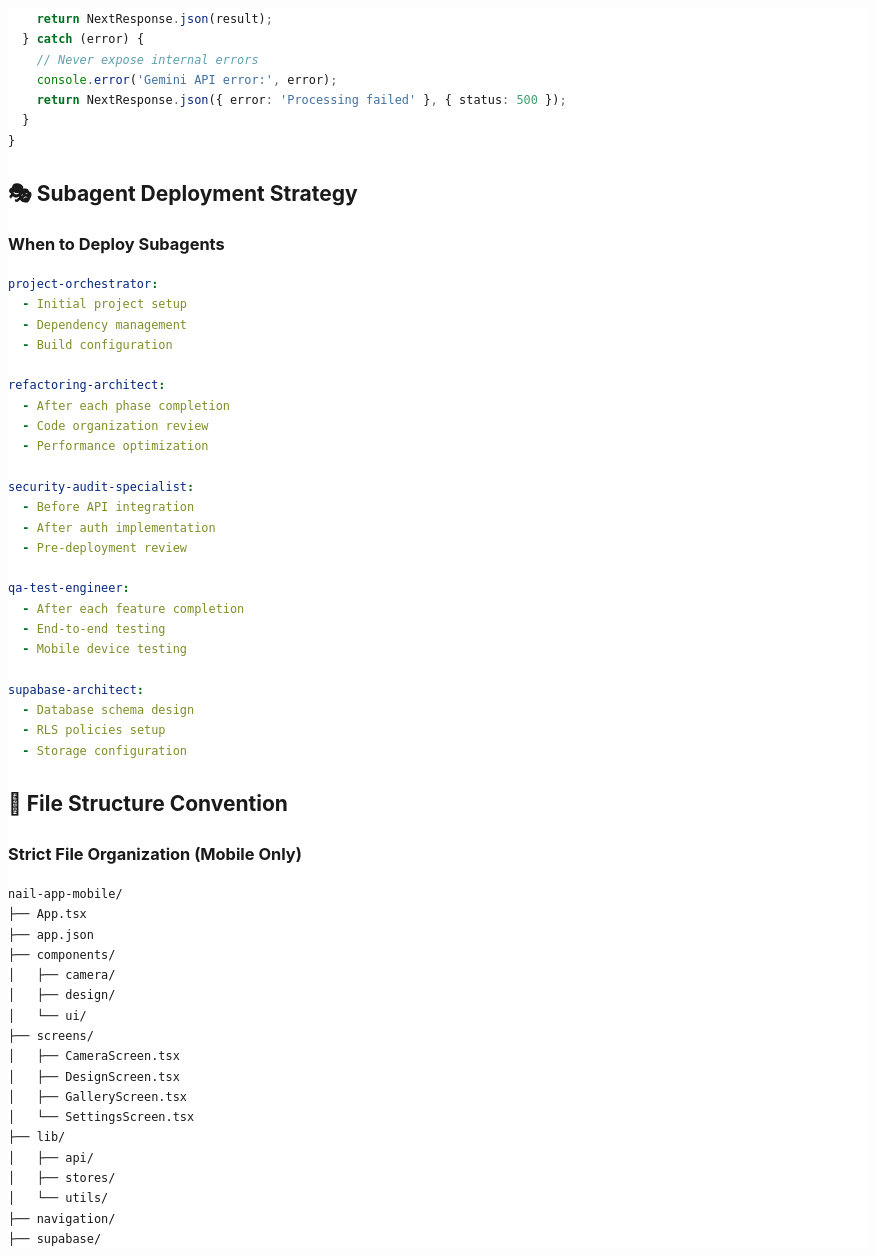 ```typescript
    return NextResponse.json(result);
  } catch (error) {
    // Never expose internal errors
    console.error('Gemini API error:', error);
    return NextResponse.json({ error: 'Processing failed' }, { status: 500 });
  }
}
```

## 🎭 Subagent Deployment Strategy

### When to Deploy Subagents

```yaml
project-orchestrator:
  - Initial project setup
  - Dependency management
  - Build configuration

refactoring-architect:
  - After each phase completion
  - Code organization review
  - Performance optimization

security-audit-specialist:
  - Before API integration
  - After auth implementation
  - Pre-deployment review

qa-test-engineer:
  - After each feature completion
  - End-to-end testing
  - Mobile device testing

supabase-architect:
  - Database schema design
  - RLS policies setup
  - Storage configuration
```

## 📁 File Structure Convention

### Strict File Organization (Mobile Only)

```
nail-app-mobile/
├── App.tsx
├── app.json
├── components/
│   ├── camera/
│   ├── design/
│   └── ui/
├── screens/
│   ├── CameraScreen.tsx
│   ├── DesignScreen.tsx
│   ├── GalleryScreen.tsx
│   └── SettingsScreen.tsx
├── lib/
│   ├── api/
│   ├── stores/
│   └── utils/
├── navigation/
├── supabase/
```